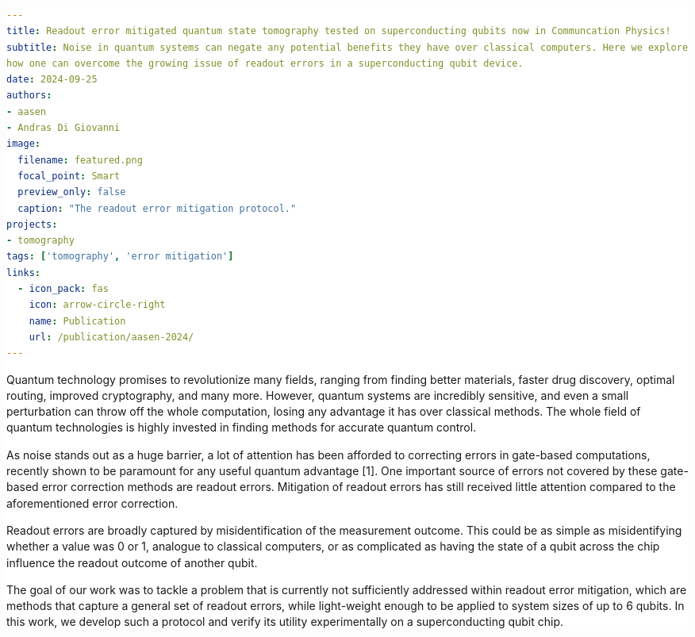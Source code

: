 ```yaml
---
title: Readout error mitigated quantum state tomography tested on superconducting qubits now in Communcation Physics!
subtitle: Noise in quantum systems can negate any potential benefits they have over classical computers. Here we explore how one can overcome the growing issue of readout errors in a superconducting qubit device.
date: 2024-09-25
authors:
- aasen
- Andras Di Giovanni
image:
  filename: featured.png
  focal_point: Smart
  preview_only: false
  caption: "The readout error mitigation protocol."
projects:
- tomography
tags: ['tomography', 'error mitigation']
links:
  - icon_pack: fas
    icon: arrow-circle-right
    name: Publication
    url: /publication/aasen-2024/
---
```


Quantum technology promises to revolutionize many fields, ranging from finding better materials, faster drug discovery, optimal routing, improved cryptography, and many more. However, quantum systems are incredibly sensitive, and even a small perturbation can throw off the whole computation, losing any advantage it has over classical methods. The whole field of quantum technologies is highly invested in finding methods for accurate quantum control.


As noise stands out as a huge barrier, a lot of attention has been afforded to correcting errors in gate-based computations, recently shown to be paramount for any useful quantum advantage [1]. One important source of errors not covered by these gate-based error correction methods are readout errors. Mitigation of readout errors has still received little attention compared to the aforementioned error correction. 


Readout errors are broadly captured by misidentification of the measurement outcome. This could be as simple as misidentifying whether a value was 0 or 1, analogue to classical computers, or as complicated as having the state of a qubit across the chip influence the readout outcome of another qubit. 


The goal of our work was to tackle a problem that is currently not sufficiently addressed within readout error mitigation, which are methods that capture a general set of readout errors, while light-weight enough to be applied to system sizes of up to 6 qubits. In this work, we develop such a protocol and verify its utility experimentally on a superconducting qubit chip. 

<p align="center">